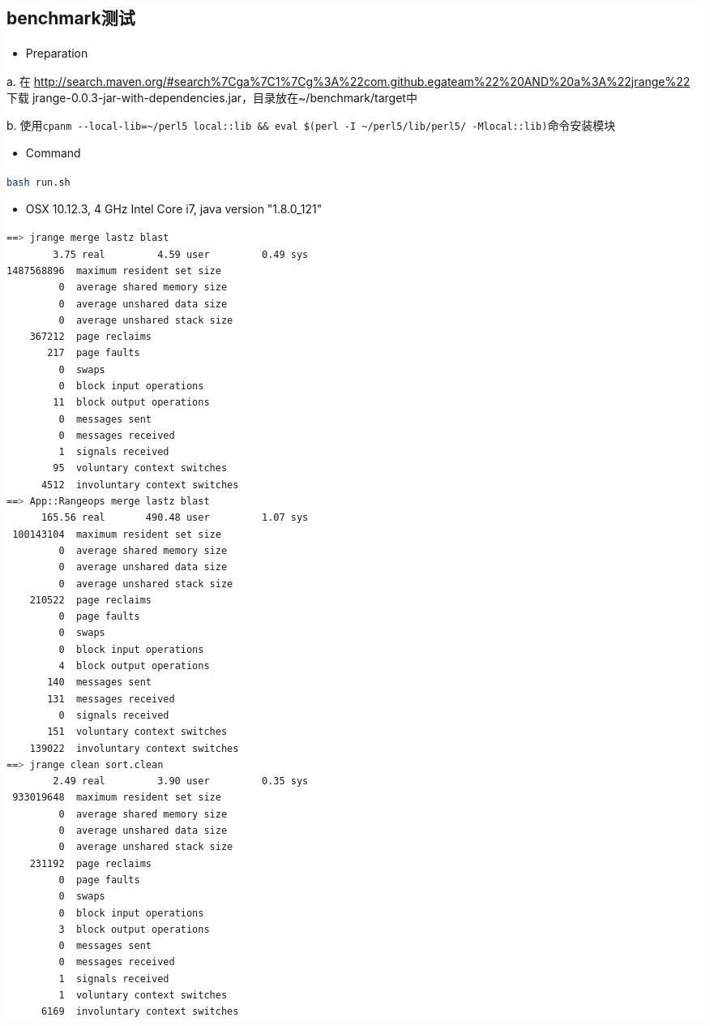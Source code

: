 ## benchmark测试

* Preparation

a. 在 http://search.maven.org/#search%7Cga%7C1%7Cg%3A%22com.github.egateam%22%20AND%20a%3A%22jrange%22 下载 jrange-0.0.3-jar-with-dependencies.jar，目录放在~/benchmark/target中

b. 使用`cpanm --local-lib=~/perl5 local::lib && eval $(perl -I ~/perl5/lib/perl5/ -Mlocal::lib)`命令安装模块

* Command
```bash
bash run.sh
```

* OSX 10.12.3, 4 GHz Intel Core i7, java version "1.8.0_121"

```bash
==> jrange merge lastz blast
        3.75 real         4.59 user         0.49 sys
1487568896  maximum resident set size
         0  average shared memory size
         0  average unshared data size
         0  average unshared stack size
    367212  page reclaims
       217  page faults
         0  swaps
         0  block input operations
        11  block output operations
         0  messages sent
         0  messages received
         1  signals received
        95  voluntary context switches
      4512  involuntary context switches
==> App::Rangeops merge lastz blast
      165.56 real       490.48 user         1.07 sys
 100143104  maximum resident set size
         0  average shared memory size
         0  average unshared data size
         0  average unshared stack size
    210522  page reclaims
         0  page faults
         0  swaps
         0  block input operations
         4  block output operations
       140  messages sent
       131  messages received
         0  signals received
       151  voluntary context switches
    139022  involuntary context switches
==> jrange clean sort.clean
        2.49 real         3.90 user         0.35 sys
 933019648  maximum resident set size
         0  average shared memory size
         0  average unshared data size
         0  average unshared stack size
    231192  page reclaims
         0  page faults
         0  swaps
         0  block input operations
         3  block output operations
         0  messages sent
         0  messages received
         1  signals received
         1  voluntary context switches
      6169  involuntary context switches
```